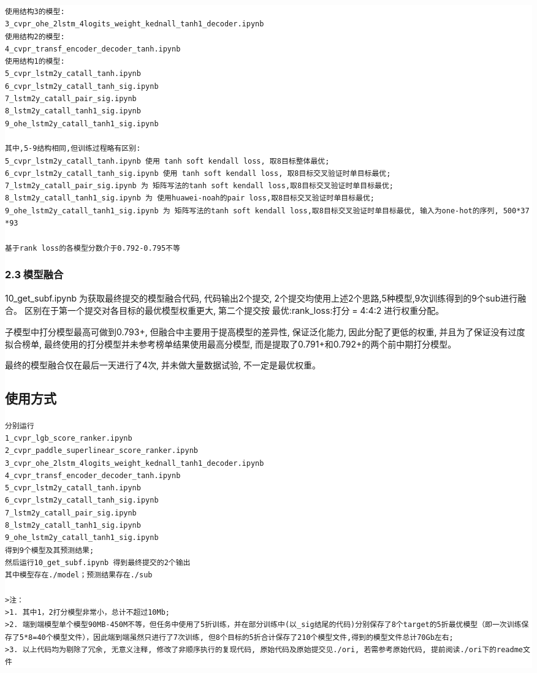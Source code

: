 
```
使用结构3的模型:
3_cvpr_ohe_2lstm_4logits_weight_kednall_tanh1_decoder.ipynb
使用结构2的模型:
4_cvpr_transf_encoder_decoder_tanh.ipynb
使用结构1的模型:
5_cvpr_lstm2y_catall_tanh.ipynb
6_cvpr_lstm2y_catall_tanh_sig.ipynb
7_lstm2y_catall_pair_sig.ipynb
8_lstm2y_catall_tanh1_sig.ipynb
9_ohe_lstm2y_catall_tanh1_sig.ipynb

其中,5-9结构相同,但训练过程略有区别:
5_cvpr_lstm2y_catall_tanh.ipynb 使用 tanh soft kendall loss, 取8目标整体最优;
6_cvpr_lstm2y_catall_tanh_sig.ipynb 使用 tanh soft kendall loss, 取8目标交叉验证时单目标最优;
7_lstm2y_catall_pair_sig.ipynb 为 矩阵写法的tanh soft kendall loss,取8目标交叉验证时单目标最优;
8_lstm2y_catall_tanh1_sig.ipynb 为 使用huawei-noah的pair loss,取8目标交叉验证时单目标最优;
9_ohe_lstm2y_catall_tanh1_sig.ipynb 为 矩阵写法的tanh soft kendall loss,取8目标交叉验证时单目标最优, 输入为one-hot的序列, 500*37*93

基于rank loss的各模型分数介于0.792-0.795不等
```

### 2.3 模型融合
10_get_subf.ipynb 为获取最终提交的模型融合代码, 代码输出2个提交, 2个提交均使用上述2个思路,5种模型,9次训练得到的9个sub进行融合。
区别在于第一个提交对各目标的最优模型权重更大, 第二个提交按 最优:rank_loss:打分 = 4:4:2 进行权重分配。

子模型中打分模型最高可做到0.793+, 但融合中主要用于提高模型的差异性, 保证泛化能力, 因此分配了更低的权重, 并且为了保证没有过度拟合榜单, 最终使用的打分模型并未参考榜单结果使用最高分模型, 而是提取了0.791+和0.792+的两个前中期打分模型。

最终的模型融合仅在最后一天进行了4次, 并未做大量数据试验, 不一定是最优权重。

## 使用方式
```
分别运行
1_cvpr_lgb_score_ranker.ipynb
2_cvpr_paddle_superlinear_score_ranker.ipynb
3_cvpr_ohe_2lstm_4logits_weight_kednall_tanh1_decoder.ipynb
4_cvpr_transf_encoder_decoder_tanh.ipynb
5_cvpr_lstm2y_catall_tanh.ipynb
6_cvpr_lstm2y_catall_tanh_sig.ipynb
7_lstm2y_catall_pair_sig.ipynb
8_lstm2y_catall_tanh1_sig.ipynb
9_ohe_lstm2y_catall_tanh1_sig.ipynb
得到9个模型及其预测结果;
然后运行10_get_subf.ipynb 得到最终提交的2个输出
其中模型存在./model；预测结果存在./sub

>注：
>1. 其中1，2打分模型非常小，总计不超过10Mb;
>2. 端到端模型单个模型90MB-450M不等，但任务中使用了5折训练，并在部分训练中(以_sig结尾的代码)分别保存了8个target的5折最优模型（即一次训练保存了5*8=40个模型文件），因此端到端虽然只进行了7次训练, 但8个目标的5折合计保存了210个模型文件,得到的模型文件总计70Gb左右;
>3. 以上代码均为剔除了冗余, 无意义注释, 修改了非顺序执行的复现代码, 原始代码及原始提交见./ori, 若需参考原始代码, 提前阅读./ori下的readme文件
```
